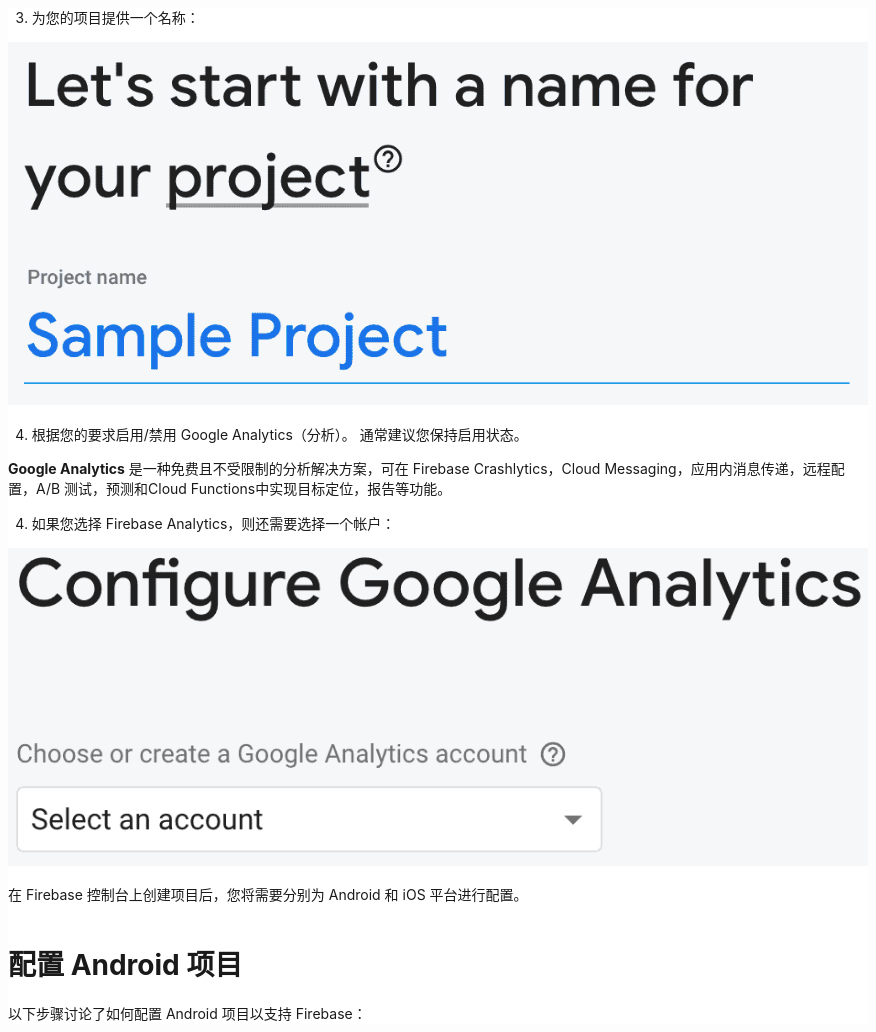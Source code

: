 3.  为您的项目提供一个名称：

![](img/6456e4b0-6902-47e6-902c-ed96e569df86.png)

4.  根据您的要求启用/禁用 Google Analytics（分析）。 通常建议您保持启用状态。

**Google Analytics** 是一种免费且不受限制的分析解决方案，可在 Firebase Crashlytics，Cloud Messaging，应用内消息传递，远程配置，A/B 测试，预测和Cloud Functions中实现目标定位，报告等功能。

4.  如果您选择 Firebase Analytics，则还需要选择一个帐户：

![](img/9b21fa67-2ff7-4523-9539-4a654cea486f.png)

在 Firebase 控制台上创建项目后，您将需要分别为 Android 和 iOS 平台进行配置。

# 配置 Android 项目

以下步骤讨论了如何配置 Android 项目以支持 Firebase：

